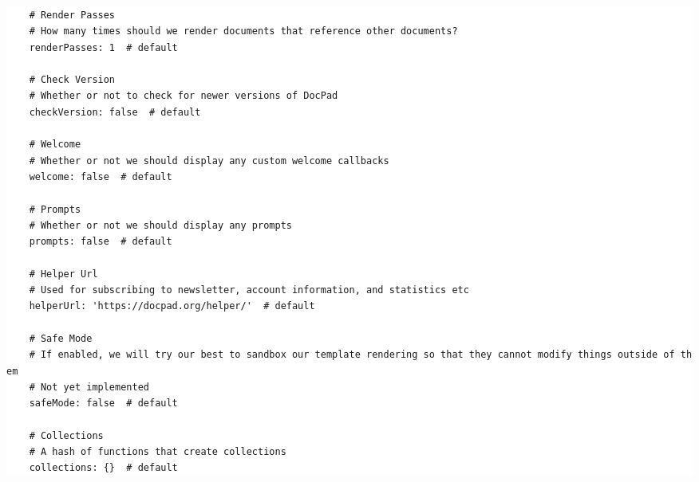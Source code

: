 	    # Render Passes
	    # How many times should we render documents that reference other documents?
	    renderPasses: 1  # default

	    # Check Version
	    # Whether or not to check for newer versions of DocPad
	    checkVersion: false  # default

	    # Welcome
	    # Whether or not we should display any custom welcome callbacks
	    welcome: false  # default

	    # Prompts
	    # Whether or not we should display any prompts
	    prompts: false  # default

	    # Helper Url
	    # Used for subscribing to newsletter, account information, and statistics etc
	    helperUrl: 'https://docpad.org/helper/'  # default

	    # Safe Mode
	    # If enabled, we will try our best to sandbox our template rendering so that they cannot modify things outside of them
	    # Not yet implemented
	    safeMode: false  # default

	    # Collections
	    # A hash of functions that create collections
	    collections: {}  # default

